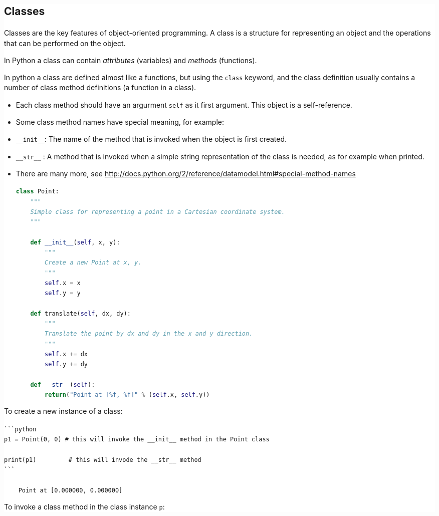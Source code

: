 
## Classes

Classes are the key features of object-oriented programming. A class is a structure for representing an object and the operations that can be performed on the object. 

In Python a class can contain *attributes* (variables) and *methods* (functions).

In python a class are defined almost like a functions, but using the `class` keyword, and the class definition usually contains a number of class method definitions (a function in a class).

* Each class method should have an argurment `self` as it first argument. This object is a self-reference.

* Some class method names have special meaning, for example:

 * `__init__`: The name of the method that is invoked when the object is first created.
 * `__str__` : A method that is invoked when a simple string representation of the class is needed, as for example when printed.
 * There are many more, see http://docs.python.org/2/reference/datamodel.html#special-method-names


    ```python
    class Point:
        """
        Simple class for representing a point in a Cartesian coordinate system.
        """
        
        def __init__(self, x, y):
            """
            Create a new Point at x, y.
            """
            self.x = x
            self.y = y
            
        def translate(self, dx, dy):
            """
            Translate the point by dx and dy in the x and y direction.
            """
            self.x += dx
            self.y += dy
            
        def __str__(self):
            return("Point at [%f, %f]" % (self.x, self.y))
    ```

To create a new instance of a class:


    ```python
    p1 = Point(0, 0) # this will invoke the __init__ method in the Point class

    print(p1)         # this will invode the __str__ method
    ```

        Point at [0.000000, 0.000000]


To invoke a class method in the class instance `p`:
